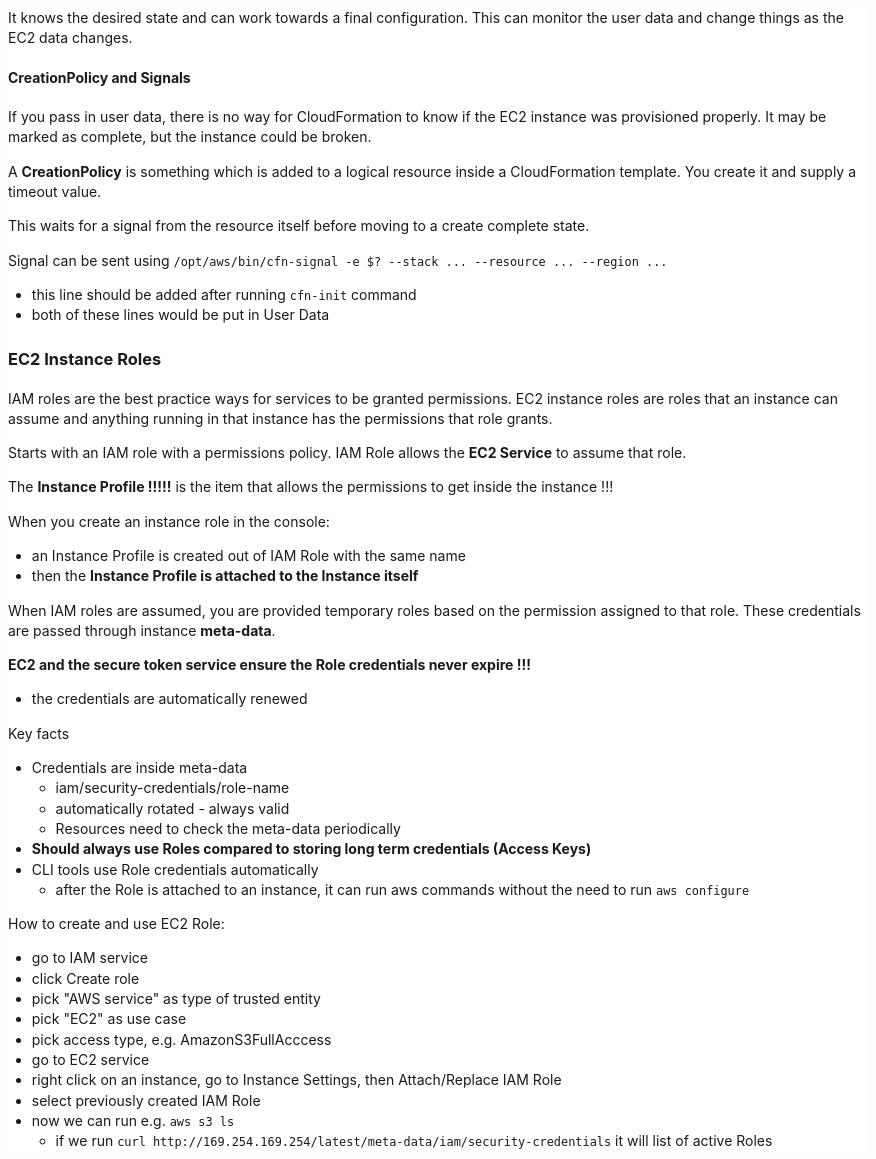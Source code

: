It knows the desired state and can work towards a final configuration.
This can monitor the user data and change things as the EC2 data changes.

#### CreationPolicy and Signals

If you pass in user data, there is no way for CloudFormation to know
if the EC2 instance was provisioned properly. It may be marked as complete,
but the instance could be broken.

A **CreationPolicy** is something which is added to a logical resource
inside a CloudFormation template. You create it and supply a timeout value.

This waits for a signal from the resource itself before moving to a create
complete state.

Signal can be sent using `/opt/aws/bin/cfn-signal -e $? --stack ... --resource ... --region ...`
- this line should be added after running `cfn-init` command
- both of these lines would be put in User Data

### EC2 Instance Roles

IAM roles are the best practice ways for services to be granted permissions.
EC2 instance roles are roles that an instance can assume and anything
running in that instance has the permissions that role grants.

Starts with an IAM role with a permissions policy.
IAM Role allows the **EC2 Service** to assume that role.

The **Instance Profile !!!!!** is the item that allows the permissions to get
inside the instance !!!

When you create an instance role in the console:
- an Instance Profile is created out of IAM Role with the same name
- then the **Instance Profile is attached to the Instance itself**


When IAM roles are assumed, you are provided temporary roles based on the
permission assigned to that role. These credentials are passed through
instance **meta-data**.

**EC2 and the secure token service ensure the Role credentials never expire !!!**
- the credentials are automatically renewed

Key facts

- Credentials are inside meta-data
  - iam/security-credentials/role-name
  - automatically rotated - always valid
  - Resources need to check the meta-data periodically
- **Should always use Roles compared to storing long term credentials (Access Keys)**
- CLI tools use Role credentials automatically
  - after the Role is attached to an instance, it can run aws commands without the need to run `aws configure`


How to create and use EC2 Role:
- go to IAM service
- click Create role
- pick "AWS service" as type of trusted entity
- pick "EC2" as use case
- pick access type, e.g. AmazonS3FullAcccess
- go to EC2 service
- right click on an instance, go to Instance Settings, then Attach/Replace IAM Role
- select previously created IAM Role
- now we can run e.g. `aws s3 ls`
  - if we run `curl http://169.254.169.254/latest/meta-data/iam/security-credentials` it will list of active Roles
